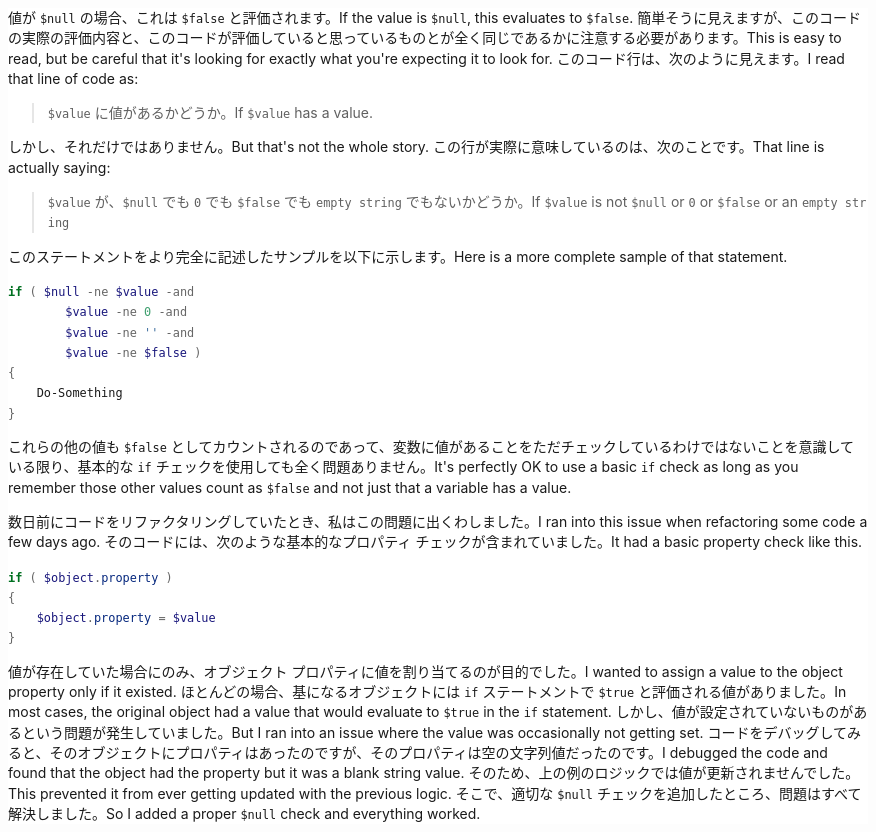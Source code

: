 <span data-ttu-id="1125b-164">値が `$null` の場合、これは `$false` と評価されます。</span><span class="sxs-lookup"><span data-stu-id="1125b-164">If the value is `$null`, this evaluates to `$false`.</span></span> <span data-ttu-id="1125b-165">簡単そうに見えますが、このコードの実際の評価内容と、このコードが評価していると思っているものとが全く同じであるかに注意する必要があります。</span><span class="sxs-lookup"><span data-stu-id="1125b-165">This is easy to read, but be careful that it's looking for exactly what you're expecting it to look for.</span></span> <span data-ttu-id="1125b-166">このコード行は、次のように見えます。</span><span class="sxs-lookup"><span data-stu-id="1125b-166">I read that line of code as:</span></span>

> <span data-ttu-id="1125b-167">`$value` に値があるかどうか。</span><span class="sxs-lookup"><span data-stu-id="1125b-167">If `$value` has a value.</span></span>

<span data-ttu-id="1125b-168">しかし、それだけではありません。</span><span class="sxs-lookup"><span data-stu-id="1125b-168">But that's not the whole story.</span></span> <span data-ttu-id="1125b-169">この行が実際に意味しているのは、次のことです。</span><span class="sxs-lookup"><span data-stu-id="1125b-169">That line is actually saying:</span></span>

> <span data-ttu-id="1125b-170">`$value` が、`$null` でも `0` でも `$false` でも `empty string` でもないかどうか。</span><span class="sxs-lookup"><span data-stu-id="1125b-170">If `$value` is not `$null` or `0` or `$false` or an `empty string`</span></span>

<span data-ttu-id="1125b-171">このステートメントをより完全に記述したサンプルを以下に示します。</span><span class="sxs-lookup"><span data-stu-id="1125b-171">Here is a more complete sample of that statement.</span></span>

```powershell
if ( $null -ne $value -and
        $value -ne 0 -and
        $value -ne '' -and
        $value -ne $false )
{
    Do-Something
}
```

<span data-ttu-id="1125b-172">これらの他の値も `$false` としてカウントされるのであって、変数に値があることをただチェックしているわけではないことを意識している限り、基本的な `if` チェックを使用しても全く問題ありません。</span><span class="sxs-lookup"><span data-stu-id="1125b-172">It's perfectly OK to use a basic `if` check as long as you remember those other values count as `$false` and not just that a variable has a value.</span></span>

<span data-ttu-id="1125b-173">数日前にコードをリファクタリングしていたとき、私はこの問題に出くわしました。</span><span class="sxs-lookup"><span data-stu-id="1125b-173">I ran into this issue when refactoring some code a few days ago.</span></span> <span data-ttu-id="1125b-174">そのコードには、次のような基本的なプロパティ チェックが含まれていました。</span><span class="sxs-lookup"><span data-stu-id="1125b-174">It had a basic property check like this.</span></span>

```powershell
if ( $object.property )
{
    $object.property = $value
}
```

<span data-ttu-id="1125b-175">値が存在していた場合にのみ、オブジェクト プロパティに値を割り当てるのが目的でした。</span><span class="sxs-lookup"><span data-stu-id="1125b-175">I wanted to assign a value to the object property only if it existed.</span></span> <span data-ttu-id="1125b-176">ほとんどの場合、基になるオブジェクトには `if` ステートメントで `$true` と評価される値がありました。</span><span class="sxs-lookup"><span data-stu-id="1125b-176">In most cases, the original object had a value that would evaluate to `$true` in the `if` statement.</span></span> <span data-ttu-id="1125b-177">しかし、値が設定されていないものがあるという問題が発生していました。</span><span class="sxs-lookup"><span data-stu-id="1125b-177">But I ran into an issue where the value was occasionally not getting set.</span></span> <span data-ttu-id="1125b-178">コードをデバッグしてみると、そのオブジェクトにプロパティはあったのですが、そのプロパティは空の文字列値だったのです。</span><span class="sxs-lookup"><span data-stu-id="1125b-178">I debugged the code and found that the object had the property but it was a blank string value.</span></span> <span data-ttu-id="1125b-179">そのため、上の例のロジックでは値が更新されませんでした。</span><span class="sxs-lookup"><span data-stu-id="1125b-179">This prevented it from ever getting updated with the previous logic.</span></span> <span data-ttu-id="1125b-180">そこで、適切な `$null` チェックを追加したところ、問題はすべて解決しました。</span><span class="sxs-lookup"><span data-stu-id="1125b-180">So I added a proper `$null` check and everything worked.</span></span>
